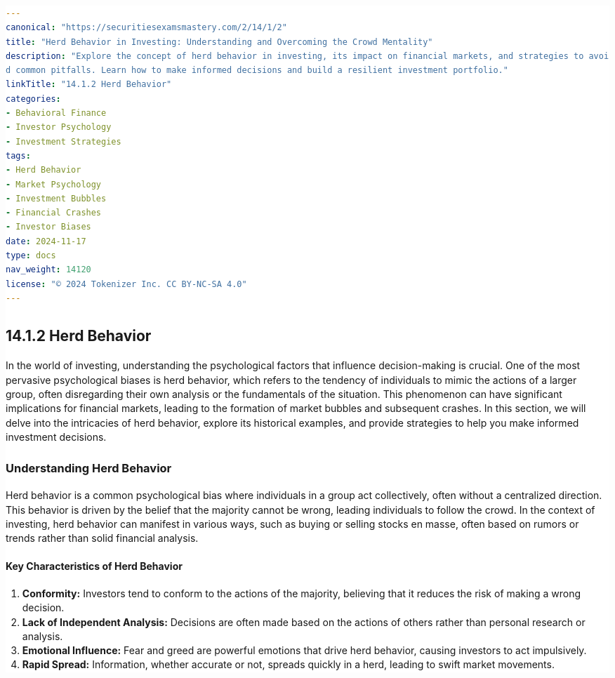 ```yaml
---
canonical: "https://securitiesexamsmastery.com/2/14/1/2"
title: "Herd Behavior in Investing: Understanding and Overcoming the Crowd Mentality"
description: "Explore the concept of herd behavior in investing, its impact on financial markets, and strategies to avoid common pitfalls. Learn how to make informed decisions and build a resilient investment portfolio."
linkTitle: "14.1.2 Herd Behavior"
categories:
- Behavioral Finance
- Investor Psychology
- Investment Strategies
tags:
- Herd Behavior
- Market Psychology
- Investment Bubbles
- Financial Crashes
- Investor Biases
date: 2024-11-17
type: docs
nav_weight: 14120
license: "© 2024 Tokenizer Inc. CC BY-NC-SA 4.0"
---
```


## 14.1.2 Herd Behavior

In the world of investing, understanding the psychological factors that influence decision-making is crucial. One of the most pervasive psychological biases is herd behavior, which refers to the tendency of individuals to mimic the actions of a larger group, often disregarding their own analysis or the fundamentals of the situation. This phenomenon can have significant implications for financial markets, leading to the formation of market bubbles and subsequent crashes. In this section, we will delve into the intricacies of herd behavior, explore its historical examples, and provide strategies to help you make informed investment decisions.

### Understanding Herd Behavior

Herd behavior is a common psychological bias where individuals in a group act collectively, often without a centralized direction. This behavior is driven by the belief that the majority cannot be wrong, leading individuals to follow the crowd. In the context of investing, herd behavior can manifest in various ways, such as buying or selling stocks en masse, often based on rumors or trends rather than solid financial analysis.

#### Key Characteristics of Herd Behavior

1. **Conformity:** Investors tend to conform to the actions of the majority, believing that it reduces the risk of making a wrong decision.
2. **Lack of Independent Analysis:** Decisions are often made based on the actions of others rather than personal research or analysis.
3. **Emotional Influence:** Fear and greed are powerful emotions that drive herd behavior, causing investors to act impulsively.
4. **Rapid Spread:** Information, whether accurate or not, spreads quickly in a herd, leading to swift market movements.
